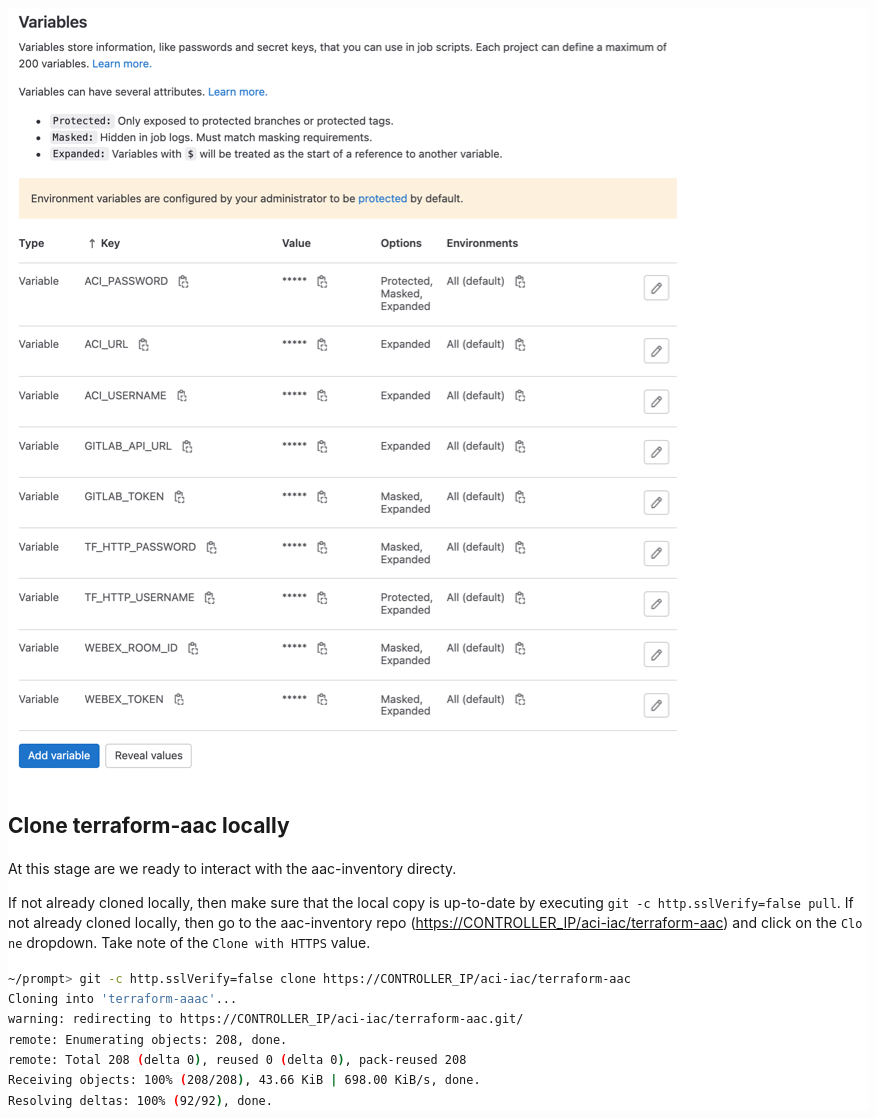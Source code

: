 ![aac_gitlab_runner_3](../assets/labs/guide_terraform_cicd/gitlab_runner3.png)

## Clone terraform-aac locally

At this stage are we ready to interact with the aac-inventory directy.

If not already cloned locally, then make sure that the local copy is up-to-date by executing `git -c http.sslVerify=false pull`. If not already cloned locally, then go to the aac-inventory repo (<https://CONTROLLER_IP/aci-iac/terraform-aac>) and click on the `Clone` dropdown. Take note of the `Clone with HTTPS` value.

```sh
~/prompt> git -c http.sslVerify=false clone https://CONTROLLER_IP/aci-iac/terraform-aac
Cloning into 'terraform-aaac'...
warning: redirecting to https://CONTROLLER_IP/aci-iac/terraform-aac.git/
remote: Enumerating objects: 208, done.
remote: Total 208 (delta 0), reused 0 (delta 0), pack-reused 208
Receiving objects: 100% (208/208), 43.66 KiB | 698.00 KiB/s, done.
Resolving deltas: 100% (92/92), done.
```
